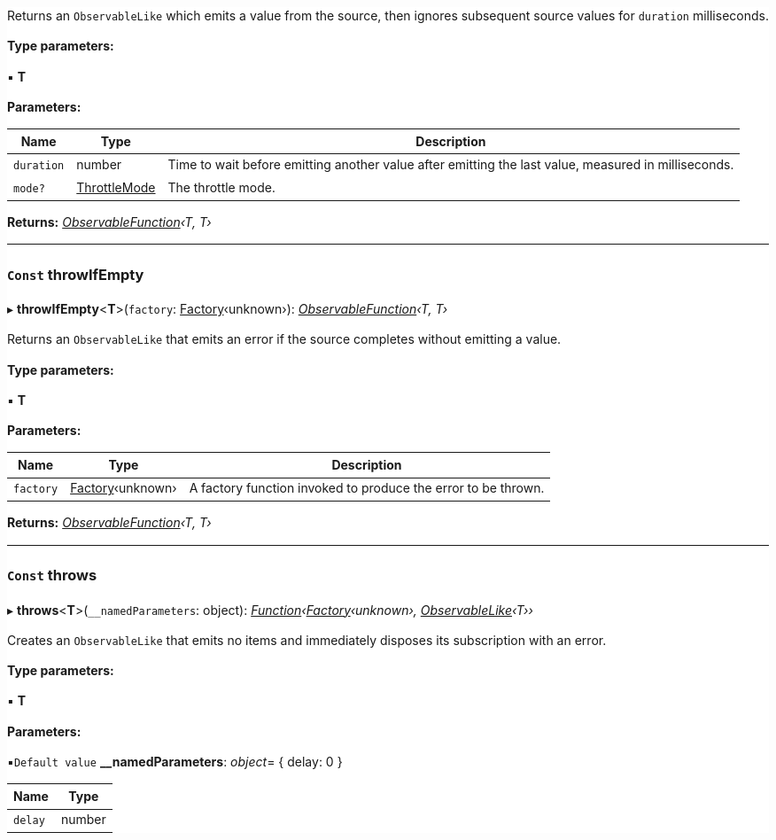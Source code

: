 Returns an `ObservableLike` which emits a value from the source,
then ignores subsequent source values for `duration` milliseconds.

**Type parameters:**

▪ **T**

**Parameters:**

Name | Type | Description |
------ | ------ | ------ |
`duration` | number | Time to wait before emitting another value after emitting the last value, measured in milliseconds. |
`mode?` | [ThrottleMode](../enums/_observable_.throttlemode.md) | The throttle mode.  |

**Returns:** *[ObservableFunction](_observable_.md#observablefunction)‹T, T›*

___

### `Const` throwIfEmpty

▸ **throwIfEmpty**<**T**>(`factory`: [Factory](_functions_.md#factory)‹unknown›): *[ObservableFunction](_observable_.md#observablefunction)‹T, T›*

Returns an `ObservableLike` that emits an error if the source completes without emitting a value.

**Type parameters:**

▪ **T**

**Parameters:**

Name | Type | Description |
------ | ------ | ------ |
`factory` | [Factory](_functions_.md#factory)‹unknown› | A factory function invoked to produce the error to be thrown.  |

**Returns:** *[ObservableFunction](_observable_.md#observablefunction)‹T, T›*

___

### `Const` throws

▸ **throws**<**T**>(`__namedParameters`: object): *[Function](_functions_.md#function)‹[Factory](_functions_.md#factory)‹unknown›, [ObservableLike](../interfaces/_observable_.observablelike.md)‹T››*

Creates an `ObservableLike` that emits no items and immediately disposes its subscription with an error.

**Type parameters:**

▪ **T**

**Parameters:**

▪`Default value`  **__namedParameters**: *object*= { delay: 0 }

Name | Type |
------ | ------ |
`delay` | number |
